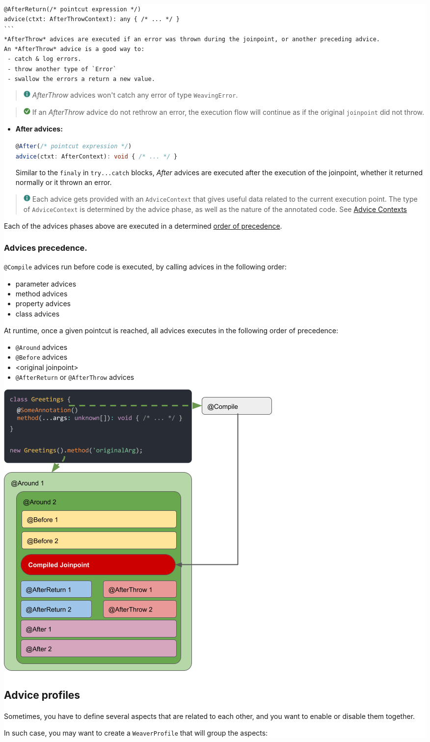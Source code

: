     @AfterReturn(/* pointcut expression */)
    advice(ctxt: AfterThrowContext): any { /* ... */ }
    ```
    *AfterThrow* advices are executed if an error was thrown during the joinpoint, or another preceding advice. 
    An *AfterThrow* advice is a good way to:
     - catch & log errors.
     - throw another type of `Error`
     - swallow the errors a return a new value.
   > ![info] *AfterThrow* advices won't catch any error of type `WeavingError`.
   
   > ![tip] If an *AfterThrow* advice do not rethrow an error, 
   > the execution flow will continue as if the original `joinpoint` did not throw.
 
 - **After advices:**  
    ```typescript
    @After(/* pointcut expression */)
    advice(ctxt: AfterContext): void { /* ... */ }
    ```
    Similar to the `finaly` in `try...catch` blocks, *After* advices are executed after the execution of the joinpoint,
    whether it returned normally or it thrown an error.

> ![info] Each advice gets provided with an `AdviceContext` that gives useful data related to the current execution point.
The type of `AdviceContext` is determined by the advice phase, as well as the nature of the annotated code. See [Advice Contexts](./16-advice-contexts.md)

Each of the advices phases above are executed in a determined [order of precedence](#advices-precedence). 

### Advices precedence.

`@Compile` advices run before code is executed, by calling advices in the following order: 
 - parameter advices
 - method advices
 - property advices
 - class advices  

At runtime, once a given pointcut is reached, all advices executes in the following order of precedence: 
- `@Around` advices 
- `@Before` advices
- \<original joinpoint\>
- `@AfterReturn` or `@AfterThrow` advices

![advices-precedence]

## Advice profiles

Sometimes, you have to define several aspects that are related to each other,
and you want to enable or disable them together.

In such case, you may want to create a `WeaverProfile` that will group the aspects:


[advices-precedence]: ../../.README/advices-precedence.png
[info]: ../../.README/picto/12px/info.png
[danger]: ../../.README/picto/12px/danger.png
[tip]: ../../.README/picto/12px/tip.png